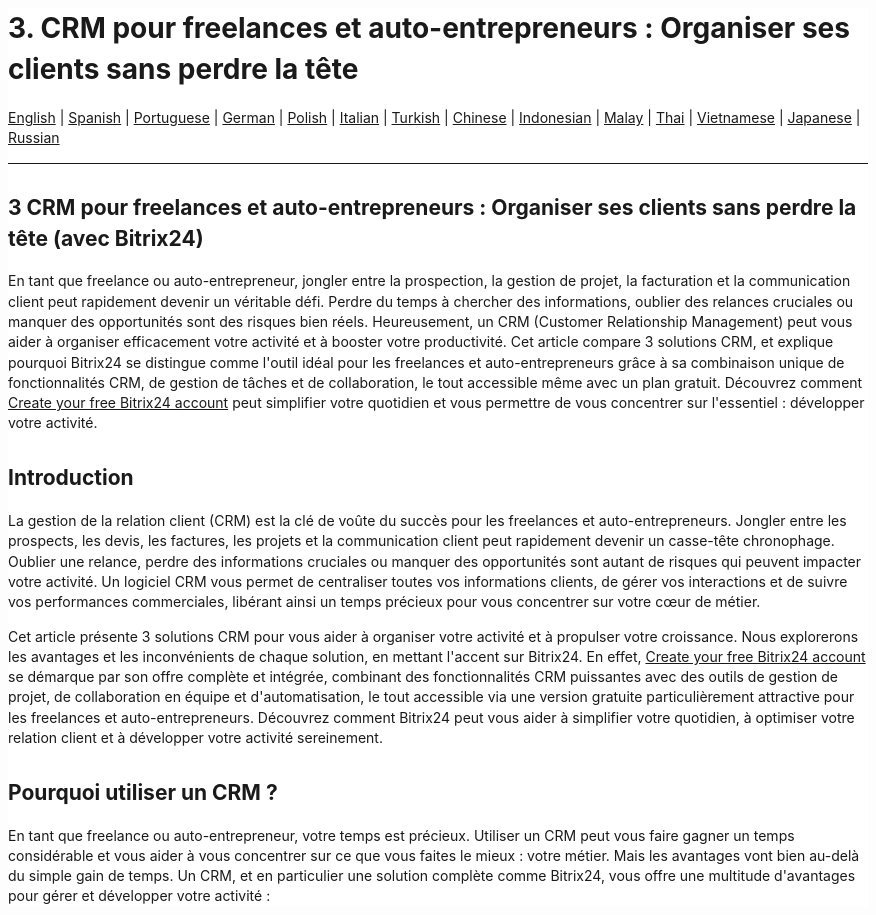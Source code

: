 # 3. CRM pour freelances et auto-entrepreneurs : Organiser ses clients sans perdre la tête

[English](README.md) | [Spanish](README_es.md) | [Portuguese](README_pt.md) | [German](README_de.md) | [Polish](README_pl.md) | [Italian](README_it.md) | [Turkish](README_tr.md) | [Chinese](README_zh.md) | [Indonesian](README_id.md) | [Malay](README_ms.md) | [Thai](README_th.md) | [Vietnamese](README_vi.md) | [Japanese](README_ja.md) | [Russian](README_ru.md)

---

## 3 CRM pour freelances et auto-entrepreneurs : Organiser ses clients sans perdre la tête (avec Bitrix24)

En tant que freelance ou auto-entrepreneur, jongler entre la prospection, la gestion de projet, la facturation et la communication client peut rapidement devenir un véritable défi.  Perdre du temps à chercher des informations, oublier des relances cruciales ou manquer des opportunités sont des risques bien réels.  Heureusement, un CRM (Customer Relationship Management) peut vous aider à organiser efficacement votre activité et à booster votre productivité. Cet article compare 3 solutions CRM, et explique pourquoi Bitrix24 se distingue comme l'outil idéal pour les freelances et auto-entrepreneurs grâce à sa combinaison unique de fonctionnalités CRM, de gestion de tâches et de collaboration, le tout accessible même avec un plan gratuit. Découvrez comment <a href="https://www.bitrix24.com/create.php?p=25482205&p1=3.CRMpourfreelancesetauto-entrepreneurs%C2%A0%3AOrganisersesclientssansperdrelat%C3%AAte" rel="noindex nofollow">Create your free Bitrix24 account</a> peut simplifier votre quotidien et vous permettre de vous concentrer sur l'essentiel : développer votre activité.

## Introduction

La gestion de la relation client (CRM) est la clé de voûte du succès pour les freelances et auto-entrepreneurs. Jongler entre les prospects, les devis, les factures, les projets et la communication client peut rapidement devenir un casse-tête chronophage. Oublier une relance, perdre des informations cruciales ou manquer des opportunités sont autant de risques qui peuvent impacter votre activité.  Un logiciel CRM vous permet de centraliser toutes vos informations clients, de gérer vos interactions et de suivre vos performances commerciales, libérant ainsi un temps précieux pour vous concentrer sur votre cœur de métier.

Cet article présente 3 solutions CRM pour vous aider à organiser votre activité et à propulser votre croissance. Nous explorerons les avantages et les inconvénients de chaque solution, en mettant l'accent sur Bitrix24.  En effet,  <a href="https://www.bitrix24.com/create.php?p=25482205&p1=3.CRMpourfreelancesetauto-entrepreneurs%C2%A0%3AOrganisersesclientssansperdrelat%C3%AAte" rel="noindex nofollow">Create your free Bitrix24 account</a>  se démarque par son offre complète et intégrée, combinant des fonctionnalités CRM puissantes avec des outils de gestion de projet, de collaboration en équipe et d'automatisation, le tout accessible via une version gratuite particulièrement attractive pour les freelances et auto-entrepreneurs.  Découvrez comment Bitrix24 peut vous aider à simplifier votre quotidien, à optimiser votre relation client et à développer votre activité sereinement.

## Pourquoi utiliser un CRM ?

En tant que freelance ou auto-entrepreneur, votre temps est précieux.  Utiliser un CRM peut vous faire gagner un temps considérable et vous aider à vous concentrer sur ce que vous faites le mieux : votre métier.  Mais les avantages vont bien au-delà du simple gain de temps.  Un CRM, et en particulier une solution complète comme Bitrix24, vous offre une multitude d'avantages pour gérer et développer votre activité :
